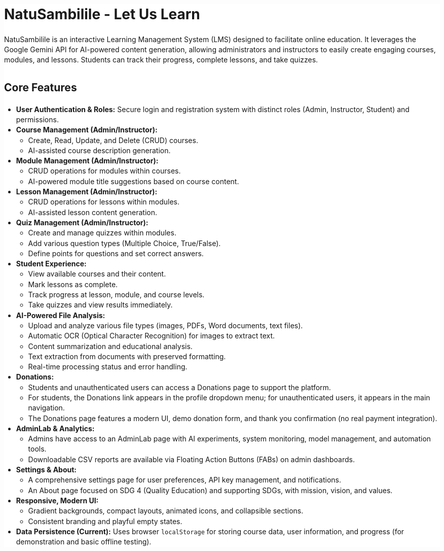# NatuSambilile - Let Us Learn

NatuSambilile is an interactive Learning Management System (LMS) designed to facilitate online education. It leverages the Google Gemini API for AI-powered content generation, allowing administrators and instructors to easily create engaging courses, modules, and lessons. Students can track their progress, complete lessons, and take quizzes.

## Core Features

*   **User Authentication & Roles:** Secure login and registration system with distinct roles (Admin, Instructor, Student) and permissions.
*   **Course Management (Admin/Instructor):**
    *   Create, Read, Update, and Delete (CRUD) courses.
    *   AI-assisted course description generation.
*   **Module Management (Admin/Instructor):**
    *   CRUD operations for modules within courses.
    *   AI-powered module title suggestions based on course content.
*   **Lesson Management (Admin/Instructor):**
    *   CRUD operations for lessons within modules.
    *   AI-assisted lesson content generation.
*   **Quiz Management (Admin/Instructor):**
    *   Create and manage quizzes within modules.
    *   Add various question types (Multiple Choice, True/False).
    *   Define points for questions and set correct answers.
*   **Student Experience:**
    *   View available courses and their content.
    *   Mark lessons as complete.
    *   Track progress at lesson, module, and course levels.
    *   Take quizzes and view results immediately.
*   **AI-Powered File Analysis:**
    *   Upload and analyze various file types (images, PDFs, Word documents, text files).
    *   Automatic OCR (Optical Character Recognition) for images to extract text.
    *   Content summarization and educational analysis.
    *   Text extraction from documents with preserved formatting.
    *   Real-time processing status and error handling.
*   **Donations:**
    *   Students and unauthenticated users can access a Donations page to support the platform.
    *   For students, the Donations link appears in the profile dropdown menu; for unauthenticated users, it appears in the main navigation.
    *   The Donations page features a modern UI, demo donation form, and thank you confirmation (no real payment integration).
*   **AdminLab & Analytics:**
    *   Admins have access to an AdminLab page with AI experiments, system monitoring, model management, and automation tools.
    *   Downloadable CSV reports are available via Floating Action Buttons (FABs) on admin dashboards.
*   **Settings & About:**
    *   A comprehensive settings page for user preferences, API key management, and notifications.
    *   An About page focused on SDG 4 (Quality Education) and supporting SDGs, with mission, vision, and values.
*   **Responsive, Modern UI:**
    *   Gradient backgrounds, compact layouts, animated icons, and collapsible sections.
    *   Consistent branding and playful empty states.
*   **Data Persistence (Current):** Uses browser `localStorage` for storing course data, user information, and progress (for demonstration and basic offline testing).
